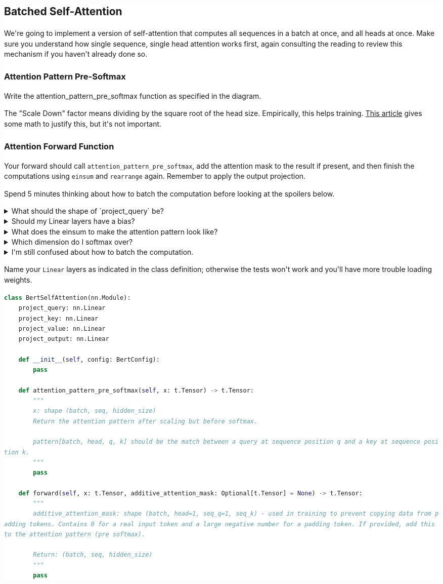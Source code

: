 ## Batched Self-Attention

We're going to implement a version of self-attention that computes all sequences in a batch at once, and all heads at once. Make sure you understand how single sequence, single head attention works first, again consulting the reading to review this mechanism if you haven't already done so.


### Attention Pattern Pre-Softmax

Write the attention_pattern_pre_softmax function as specified in the diagram.

The "Scale Down" factor means dividing by the square root of the head size. Empirically, this helps training. [This article](https://github.com/BAI-Yeqi/Statistical-Properties-of-Dot-Product/blob/master/proof.pdf) gives some math to justify this, but it's not important.

### Attention Forward Function

Your forward should call `attention_pattern_pre_softmax`, add the attention mask to the result if present, and then finish the computations using `einsum` and `rearrange` again. Remember to apply the output projection.


Spend 5 minutes thinking about how to batch the computation before looking at the spoilers below.

<details><summary>What should the shape of `project_query` be?</summary></details>

<details><summary>Should my Linear layers have a bias?</summary></details>

<details><summary>What does the einsum to make the attention pattern look like?</summary></details>

<details><summary>Which dimension do I softmax over?</summary></details>

<details><summary>I'm still confused about how to batch the computation.</summary></details>

Name your `Linear` layers as indicated in the class definition; otherwise the tests won't work and you'll have more trouble loading weights.


```python
class BertSelfAttention(nn.Module):
    project_query: nn.Linear
    project_key: nn.Linear
    project_value: nn.Linear
    project_output: nn.Linear

    def __init__(self, config: BertConfig):
        pass

    def attention_pattern_pre_softmax(self, x: t.Tensor) -> t.Tensor:
        """
        x: shape (batch, seq, hidden_size)
        Return the attention pattern after scaling but before softmax.

        pattern[batch, head, q, k] should be the match between a query at sequence position q and a key at sequence position k.
        """
        pass

    def forward(self, x: t.Tensor, additive_attention_mask: Optional[t.Tensor] = None) -> t.Tensor:
        """
        additive_attention_mask: shape (batch, head=1, seq_q=1, seq_k) - used in training to prevent copying data from padding tokens. Contains 0 for a real input token and a large negative number for a padding token. If provided, add this to the attention pattern (pre softmax).

        Return: (batch, seq, hidden_size)
        """
        pass


```